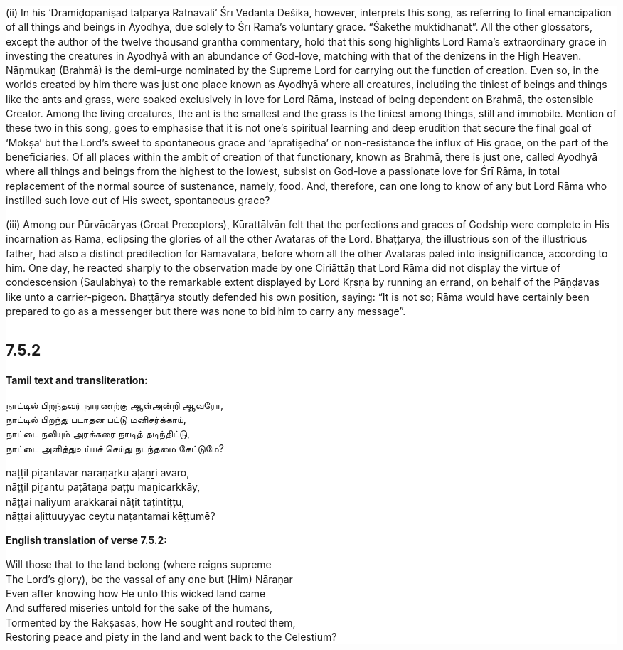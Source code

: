 \(ii\) In his ‘Dramiḍopaniṣad tātparya Ratnāvali’ Śrī Vedānta Deśika, however, interprets this song, as referring to final emancipation of all things and beings in Ayodhya, due solely to Śrī Rāma’s voluntary grace. “Śākethe muktidhānāt”. All the other glossators, except the author of the twelve thousand grantha commentary, hold that this song highlights Lord Rāma’s extraordinary grace in investing the creatures in Ayodhyā with an abundance of God-love, matching with that of the denizens in the High Heaven. Nāṉmukaṉ (Brahmā) is the demi-urge nominated by the Supreme Lord for carrying out the function of creation. Even so, in the worlds created by him there was just one place known as Ayodhyā where all creatures, including the tiniest of beings and things like the ants and grass, were soaked exclusively in love for Lord Rāma, instead of being dependent on Brahmā, the ostensible Creator. Among the living creatures, the ant is the smallest and the grass is the tiniest among things, still and immobile. Mention of these two in this song, goes to emphasise that it is not one’s spiritual learning and deep erudition that secure the final goal of ‘Mokṣa’ but the Lord’s sweet to spontaneous grace and ‘apratiṣedha’ or non-resistance the influx of His grace, on the part of the beneficiaries. Of all places within the ambit of creation of that functionary, known as Brahmā, there is just one, called Ayodhyā where all things and beings from the highest to the lowest, subsist on God-love a passionate love for Śrī Rāma, in total replacement of the normal source of sustenance, namely, food. And, therefore, can one long to know of any but Lord Rāma who instilled such love out of His sweet, spontaneous grace?

\(iii\) Among our Pūrvācāryas (Great Preceptors), Kūrattāḻvāṉ felt that the perfections and graces of Godship were complete in His incarnation as Rāma, eclipsing the glories of all the other Avatāras of the Lord. Bhaṭṭārya, the illustrious son of the illustrious father, had also a distinct predilection for Rāmāvatāra, before whom all the other Avatāras paled into insignificance, according to him. One day, he reacted sharply to the observation made by one Ciriāttāṉ that Lord Rāma did not display the virtue of condescension (Saulabhya) to the remarkable extent displayed by Lord Kṛṣṇa by running an errand, on behalf of the Pāṇḍavas like unto a carrier-pigeon. Bhaṭṭārya stoutly defended his own position, saying: “It is not so; Rāma would have certainly been prepared to go as a messenger but there was none to bid him to carry any message”.




## 7.5.2
**Tamil text and transliteration:**

நாட்டில் பிறந்தவர் நாரணற்கு ஆள்அன்றி ஆவரோ,  
நாட்டில் பிறந்து படாதன பட்டு மனிசர்க்காய்,  
நாட்டை நலியும் அரக்கரை நாடித் தடிந்திட்டு,  
நாட்டை அளித்துஉய்யச் செய்து நடந்தமை கேட்டுமே?

nāṭṭil piṟantavar nāraṇaṟku āḷaṉṟi āvarō,  
nāṭṭil piṟantu paṭātaṉa paṭṭu maṉicarkkāy,  
nāṭṭai naliyum arakkarai nāṭit taṭintiṭṭu,  
nāṭṭai aḷittuuyyac ceytu naṭantamai kēṭṭumē?

**English translation of verse 7.5.2:**

Will those that to the land belong (where reigns supreme  
The Lord’s glory), be the vassal of any one but (Him) Nāraṇar  
Even after knowing how He unto this wicked land came  
And suffered miseries untold for the sake of the humans,  
Tormented by the Rākṣasas, how He sought and routed them,  
Restoring peace and piety in the land and went back to the Celestium?
